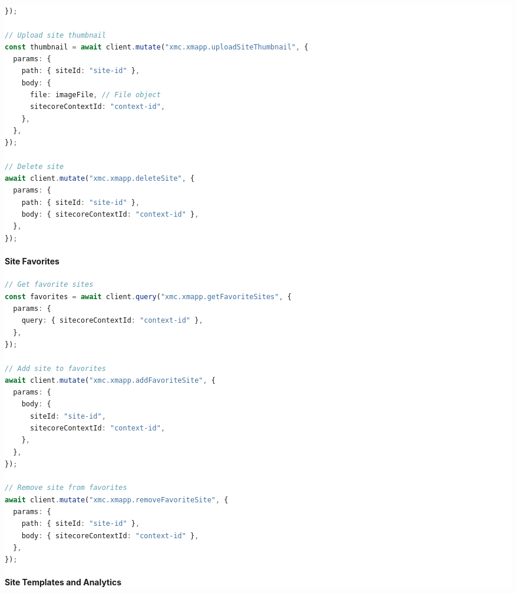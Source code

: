 ```typescript
});

// Upload site thumbnail
const thumbnail = await client.mutate("xmc.xmapp.uploadSiteThumbnail", {
  params: {
    path: { siteId: "site-id" },
    body: {
      file: imageFile, // File object
      sitecoreContextId: "context-id",
    },
  },
});

// Delete site
await client.mutate("xmc.xmapp.deleteSite", {
  params: {
    path: { siteId: "site-id" },
    body: { sitecoreContextId: "context-id" },
  },
});
```

#### Site Favorites

```typescript
// Get favorite sites
const favorites = await client.query("xmc.xmapp.getFavoriteSites", {
  params: {
    query: { sitecoreContextId: "context-id" },
  },
});

// Add site to favorites
await client.mutate("xmc.xmapp.addFavoriteSite", {
  params: {
    body: {
      siteId: "site-id",
      sitecoreContextId: "context-id",
    },
  },
});

// Remove site from favorites
await client.mutate("xmc.xmapp.removeFavoriteSite", {
  params: {
    path: { siteId: "site-id" },
    body: { sitecoreContextId: "context-id" },
  },
});
```

#### Site Templates and Analytics
